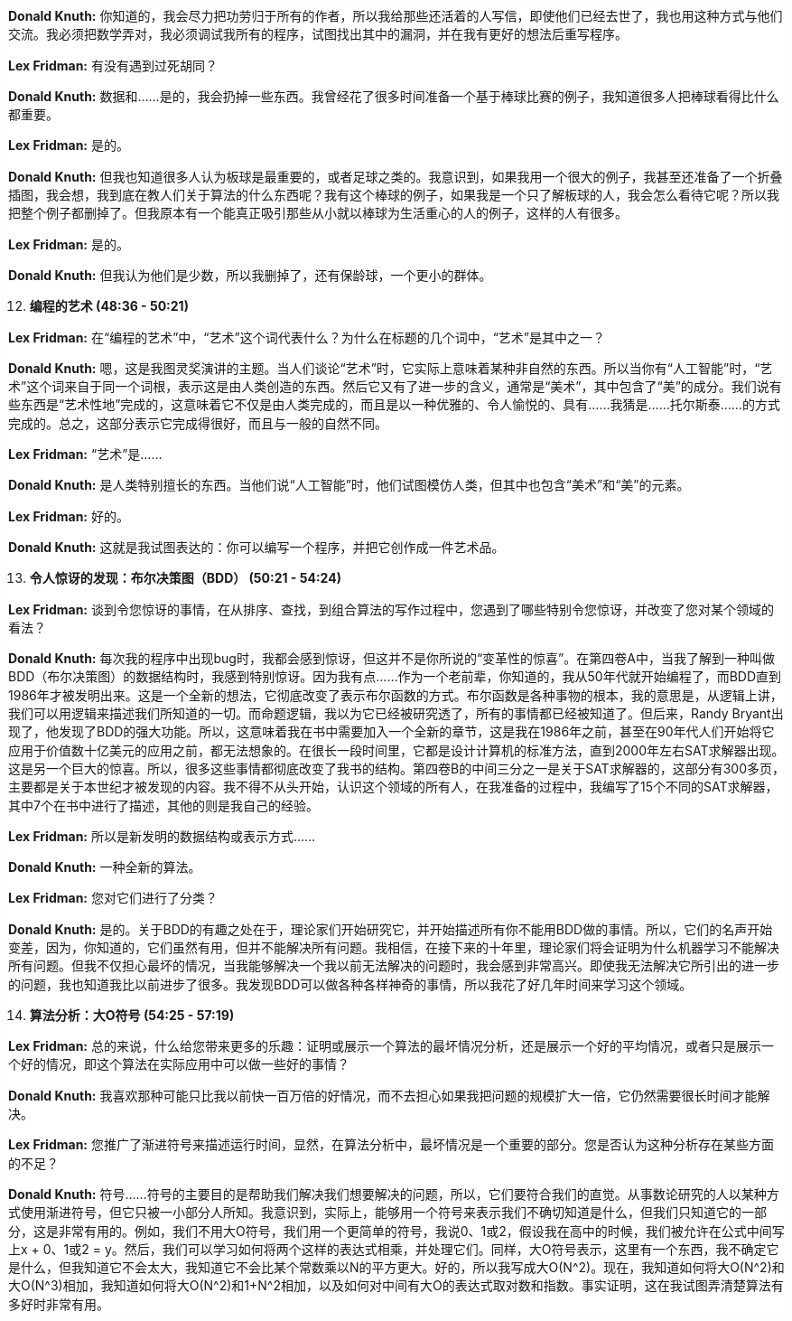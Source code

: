 **Donald Knuth:**  你知道的，我会尽力把功劳归于所有的作者，所以我给那些还活着的人写信，即使他们已经去世了，我也用这种方式与他们交流。我必须把数学弄对，我必须调试我所有的程序，试图找出其中的漏洞，并在我有更好的想法后重写程序。

**Lex Fridman:**  有没有遇到过死胡同？

**Donald Knuth:**  数据和……是的，我会扔掉一些东西。我曾经花了很多时间准备一个基于棒球比赛的例子，我知道很多人把棒球看得比什么都重要。

**Lex Fridman:**  是的。

**Donald Knuth:**  但我也知道很多人认为板球是最重要的，或者足球之类的。我意识到，如果我用一个很大的例子，我甚至还准备了一个折叠插图，我会想，我到底在教人们关于算法的什么东西呢？我有这个棒球的例子，如果我是一个只了解板球的人，我会怎么看待它呢？所以我把整个例子都删掉了。但我原本有一个能真正吸引那些从小就以棒球为生活重心的人的例子，这样的人有很多。

**Lex Fridman:**  是的。

**Donald Knuth:**  但我认为他们是少数，所以我删掉了，还有保龄球，一个更小的群体。


12. **编程的艺术 (48:36 - 50:21)**

**Lex Fridman:**  在“编程的艺术”中，“艺术”这个词代表什么？为什么在标题的几个词中，“艺术”是其中之一？

**Donald Knuth:**  嗯，这是我图灵奖演讲的主题。当人们谈论“艺术”时，它实际上意味着某种非自然的东西。所以当你有“人工智能”时，“艺术”这个词来自于同一个词根，表示这是由人类创造的东西。然后它又有了进一步的含义，通常是“美术”，其中包含了“美”的成分。我们说有些东西是“艺术性地”完成的，这意味着它不仅是由人类完成的，而且是以一种优雅的、令人愉悦的、具有……我猜是……托尔斯泰……的方式完成的。总之，这部分表示它完成得很好，而且与一般的自然不同。

**Lex Fridman:**  “艺术”是……

**Donald Knuth:**  是人类特别擅长的东西。当他们说“人工智能”时，他们试图模仿人类，但其中也包含“美术”和“美”的元素。

**Lex Fridman:**  好的。

**Donald Knuth:**  这就是我试图表达的：你可以编写一个程序，并把它创作成一件艺术品。

13. **令人惊讶的发现：布尔决策图（BDD） (50:21 - 54:24)**

**Lex Fridman:**  谈到令您惊讶的事情，在从排序、查找，到组合算法的写作过程中，您遇到了哪些特别令您惊讶，并改变了您对某个领域的看法？

**Donald Knuth:**  每次我的程序中出现bug时，我都会感到惊讶，但这并不是你所说的“变革性的惊喜”。在第四卷A中，当我了解到一种叫做BDD（布尔决策图）的数据结构时，我感到特别惊讶。因为我有点……作为一个老前辈，你知道的，我从50年代就开始编程了，而BDD直到1986年才被发明出来。这是一个全新的想法，它彻底改变了表示布尔函数的方式。布尔函数是各种事物的根本，我的意思是，从逻辑上讲，我们可以用逻辑来描述我们所知道的一切。而命题逻辑，我以为它已经被研究透了，所有的事情都已经被知道了。但后来，Randy Bryant出现了，他发现了BDD的强大功能。所以，这意味着我在书中需要加入一个全新的章节，这是我在1986年之前，甚至在90年代人们开始将它应用于价值数十亿美元的应用之前，都无法想象的。在很长一段时间里，它都是设计计算机的标准方法，直到2000年左右SAT求解器出现。这是另一个巨大的惊喜。所以，很多这些事情都彻底改变了我书的结构。第四卷B的中间三分之一是关于SAT求解器的，这部分有300多页，主要都是关于本世纪才被发现的内容。我不得不从头开始，认识这个领域的所有人，在我准备的过程中，我编写了15个不同的SAT求解器，其中7个在书中进行了描述，其他的则是我自己的经验。

**Lex Fridman:** 所以是新发明的数据结构或表示方式……

**Donald Knuth:**  一种全新的算法。

**Lex Fridman:**  您对它们进行了分类？

**Donald Knuth:** 是的。关于BDD的有趣之处在于，理论家们开始研究它，并开始描述所有你不能用BDD做的事情。所以，它们的名声开始变差，因为，你知道的，它们虽然有用，但并不能解决所有问题。我相信，在接下来的十年里，理论家们将会证明为什么机器学习不能解决所有问题。但我不仅担心最坏的情况，当我能够解决一个我以前无法解决的问题时，我会感到非常高兴。即使我无法解决它所引出的进一步的问题，我也知道我比以前进步了很多。我发现BDD可以做各种各样神奇的事情，所以我花了好几年时间来学习这个领域。

14. **算法分析：大O符号 (54:25 - 57:19)**

**Lex Fridman:**  总的来说，什么给您带来更多的乐趣：证明或展示一个算法的最坏情况分析，还是展示一个好的平均情况，或者只是展示一个好的情况，即这个算法在实际应用中可以做一些好的事情？

**Donald Knuth:**  我喜欢那种可能只比我以前快一百万倍的好情况，而不去担心如果我把问题的规模扩大一倍，它仍然需要很长时间才能解决。

**Lex Fridman:**  您推广了渐进符号来描述运行时间，显然，在算法分析中，最坏情况是一个重要的部分。您是否认为这种分析存在某些方面的不足？

**Donald Knuth:**  符号……符号的主要目的是帮助我们解决我们想要解决的问题，所以，它们要符合我们的直觉。从事数论研究的人以某种方式使用渐进符号，但它只被一小部分人所知。我意识到，实际上，能够用一个符号来表示我们不确切知道是什么，但我们只知道它的一部分，这是非常有用的。例如，我们不用大O符号，我们用一个更简单的符号，我说0、1或2，假设我在高中的时候，我们被允许在公式中间写上x + 0、1或2 = y。然后，我们可以学习如何将两个这样的表达式相乘，并处理它们。同样，大O符号表示，这里有一个东西，我不确定它是什么，但我知道它不会太大，我知道它不会比某个常数乘以N的平方更大。好的，所以我写成大O(N^2)。现在，我知道如何将大O(N^2)和大O(N^3)相加，我知道如何将大O(N^2)和1+N^2相加，以及如何对中间有大O的表达式取对数和指数。事实证明，这在我试图弄清楚算法有多好时非常有用。
